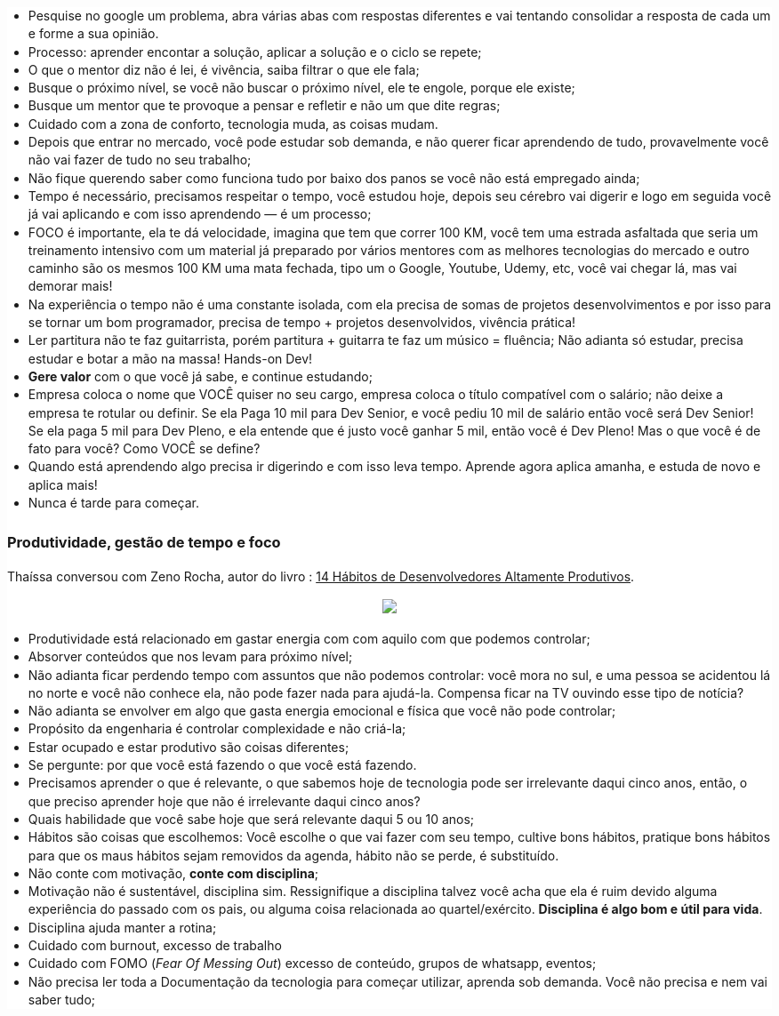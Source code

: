 - Pesquise no google um problema, abra várias abas com respostas diferentes e vai tentando consolidar a resposta de cada um e forme a sua opinião.
- Processo: aprender encontar a solução, aplicar a solução e o ciclo se repete;
- O que o mentor diz não é lei, é vivência, saiba filtrar o que ele fala;
- Busque o próximo nível, se você não buscar o próximo nível, ele te engole, porque ele existe;
- Busque um mentor que te provoque a pensar e refletir e não um que dite regras;
- Cuidado com a zona de conforto, tecnologia muda, as coisas mudam.
- Depois que entrar no mercado, você pode estudar sob demanda, e não querer ficar aprendendo de tudo, provavelmente você não vai fazer de tudo no seu trabalho;
- Não fique querendo saber como funciona tudo por baixo dos panos se você não está empregado ainda;
- Tempo é necessário, precisamos respeitar o tempo, você estudou hoje, depois seu cérebro  vai digerir e logo em seguida você já vai aplicando e com isso aprendendo — é um processo;
- FOCO é importante, ela te dá velocidade, imagina que tem que correr 100 KM, você tem uma estrada asfaltada que seria um treinamento intensivo com um material já preparado por vários mentores com as melhores tecnologias do mercado e outro caminho são os mesmos 100 KM uma mata fechada, tipo um o Google, Youtube, Udemy, etc, você vai chegar lá, mas vai demorar mais!
- Na experiência o tempo não é uma constante isolada, com ela precisa de somas de projetos desenvolvimentos e por isso para se tornar um bom programador, precisa de tempo + projetos desenvolvidos, vivência prática!
- Ler partitura não te faz guitarrista, porém partitura + guitarra te faz um músico = fluência; Não adianta só estudar, precisa estudar e botar a mão na massa! Hands-on Dev!
- **Gere valor** com o que você já sabe, e continue estudando;
- Empresa coloca o nome que VOCÊ quiser no seu cargo, empresa coloca o título compatível com o salário; não deixe a empresa te rotular ou definir. Se ela Paga 10 mil para Dev Senior, e você pediu 10 mil de salário então você será Dev Senior! Se ela paga 5 mil para Dev Pleno, e ela entende que é justo você ganhar 5 mil, então você é Dev Pleno! Mas o que você é de fato para você? Como VOCÊ se define?
- Quando está aprendendo algo precisa ir digerindo e com isso leva tempo. Aprende agora aplica amanha, e estuda de novo e aplica mais!
- Nunca é tarde para começar.

### Produtividade, gestão de tempo e foco

Thaíssa conversou com Zeno Rocha, autor do livro : [14 Hábitos de Desenvolvedores Altamente Produtivos](https://amzn.to/33oMgFF).

<p align="center">
<a target="_blank"  href="https://www.amazon.com.br/gp/product/B08BF7PZZX/ref=as_li_tl?ie=UTF8&camp=1789&creative=9325&creativeASIN=B08BF7PZZX&linkCode=as2&tag=tg016a-20&linkId=e5ca90672b779648e18d30d982067e81"><img border="0" src="//ws-na.amazon-adsystem.com/widgets/q?_encoding=UTF8&MarketPlace=BR&ASIN=B08BF7PZZX&ServiceVersion=20070822&ID=AsinImage&WS=1&Format=_SL250_&tag=tg016a-20" ></a><img src="//ir-br.amazon-adsystem.com/e/ir?t=tg016a-20&l=am2&o=33&a=B08BF7PZZX" width="1" height="1" border="0" alt="" style="border:none !important; margin:0px !important;" />
</p>

- Produtividade está relacionado em gastar energia com com aquilo com que podemos controlar;
- Absorver conteúdos que nos levam para próximo nível;
- Não adianta ficar perdendo tempo com assuntos que não podemos controlar: você mora no sul, e uma pessoa se acidentou lá no norte e você não conhece ela, não pode fazer nada para ajudá-la. Compensa ficar na TV ouvindo esse tipo de notícia?
- Não adianta se envolver em algo que gasta energia emocional e física que você não pode controlar;
- Propósito da engenharia é controlar complexidade e não criá-la;
- Estar ocupado e estar produtivo são coisas diferentes;
- Se pergunte: por que você está fazendo o que você está fazendo.
- Precisamos aprender o que é relevante, o que sabemos hoje de tecnologia pode ser irrelevante daqui cinco anos, então, o que preciso aprender hoje que não é irrelevante daqui cinco anos?
- Quais habilidade que você sabe hoje que será relevante daqui 5 ou 10 anos;
- Hábitos são coisas que escolhemos: Você escolhe o que vai fazer com seu tempo, cultive bons hábitos, pratique bons hábitos para que os maus hábitos sejam removidos da agenda, hábito não se perde, é substituído.
- Não conte com motivação, **conte com disciplina**;
- Motivação não é sustentável, disciplina sim. Ressignifique a disciplina talvez você acha que ela é ruim devido alguma experiência do passado com os pais, ou alguma coisa relacionada ao quartel/exército. **Disciplina é algo bom e útil para vida**.
- Disciplina ajuda manter a rotina;
- Cuidado com burnout, excesso de trabalho
- Cuidado com FOMO (*Fear Of Messing Out*) excesso de conteúdo, grupos de whatsapp, eventos;
- Não precisa ler toda a Documentação da tecnologia para começar utilizar, aprenda sob demanda. Você não precisa e nem vai saber tudo;